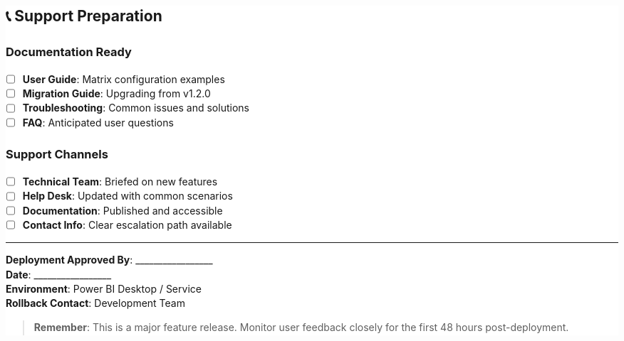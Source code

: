 ## 📞 Support Preparation

### Documentation Ready
- [ ] **User Guide**: Matrix configuration examples
- [ ] **Migration Guide**: Upgrading from v1.2.0
- [ ] **Troubleshooting**: Common issues and solutions
- [ ] **FAQ**: Anticipated user questions

### Support Channels
- [ ] **Technical Team**: Briefed on new features
- [ ] **Help Desk**: Updated with common scenarios  
- [ ] **Documentation**: Published and accessible
- [ ] **Contact Info**: Clear escalation path available

---

**Deployment Approved By**: _________________  
**Date**: _________________  
**Environment**: Power BI Desktop / Service  
**Rollback Contact**: Development Team  

> **Remember**: This is a major feature release. Monitor user feedback closely for the first 48 hours post-deployment.